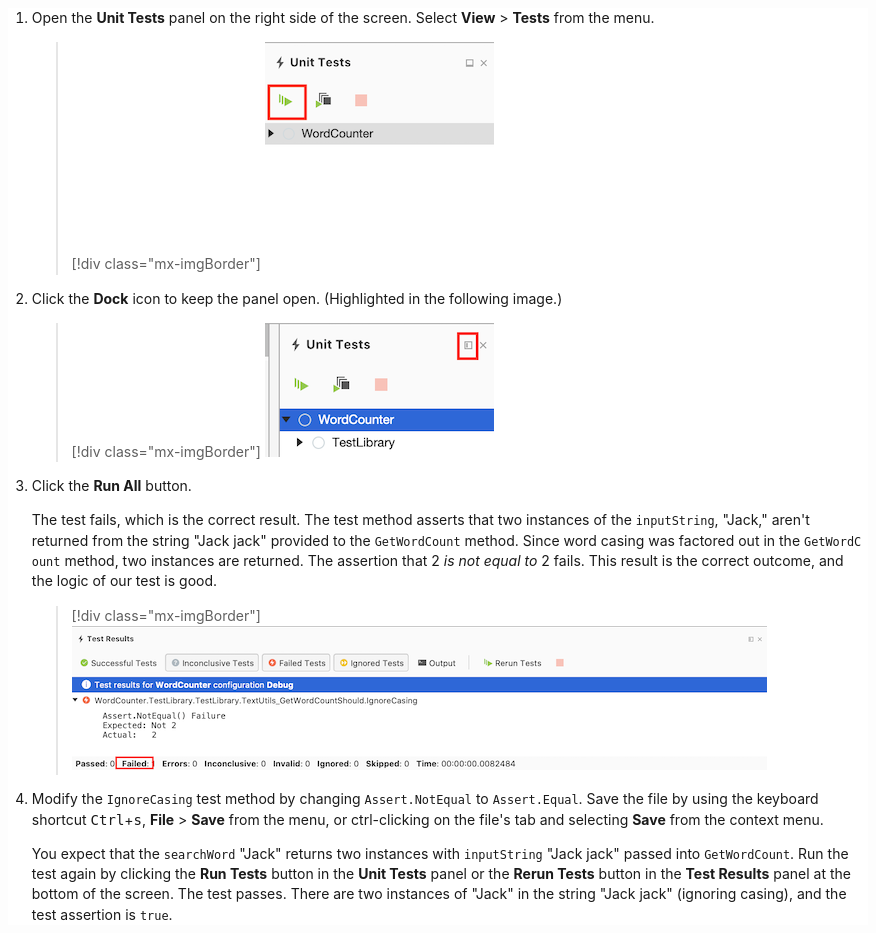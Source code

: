 1. Open the **Unit Tests** panel on the right side of the screen. Select **View** > **Tests** from the menu.

   > [!div class="mx-imgBorder"]
   > ![Visual Studio for Mac Unit Tests panel](./media/using-on-mac-vs-full-solution/visual-studio-mac-unit-test-panel.png)

1. Click the **Dock** icon to keep the panel open. (Highlighted in the following image.)

   > [!div class="mx-imgBorder"]
   > ![Visual Studio for Mac Unit Tests panel dock icon](./media/using-on-mac-vs-full-solution/visual-studio-mac-unit-test-dock-icon.png)

1. Click the **Run All** button.

   The test fails, which is the correct result. The test method asserts that two instances of the `inputString`, "Jack," aren't returned from the string "Jack jack" provided to the `GetWordCount` method. Since word casing was factored out in the `GetWordCount` method, two instances are returned. The assertion that 2 *is not equal to* 2 fails. This result is the correct outcome, and the logic of our test is good.

   > [!div class="mx-imgBorder"]
   > ![Visual Studio for Mac test failure display](./media/using-on-mac-vs-full-solution/visual-studio-for-mac-unit-test-failure.png)

1. Modify the `IgnoreCasing` test method by changing `Assert.NotEqual` to `Assert.Equal`. Save the file by using the keyboard shortcut <kbd>Ctrl</kbd>+<kbd>s</kbd>, **File** > **Save** from the menu, or ctrl-clicking on the file's tab and selecting **Save** from the context menu.

   You expect that the `searchWord` "Jack" returns two instances with `inputString` "Jack jack" passed into `GetWordCount`. Run the test again by clicking the **Run Tests** button in the **Unit Tests** panel or the **Rerun Tests** button in the **Test Results** panel at the bottom of the screen. The test passes. There are two instances of "Jack" in the string "Jack jack" (ignoring casing), and the test assertion is `true`.
